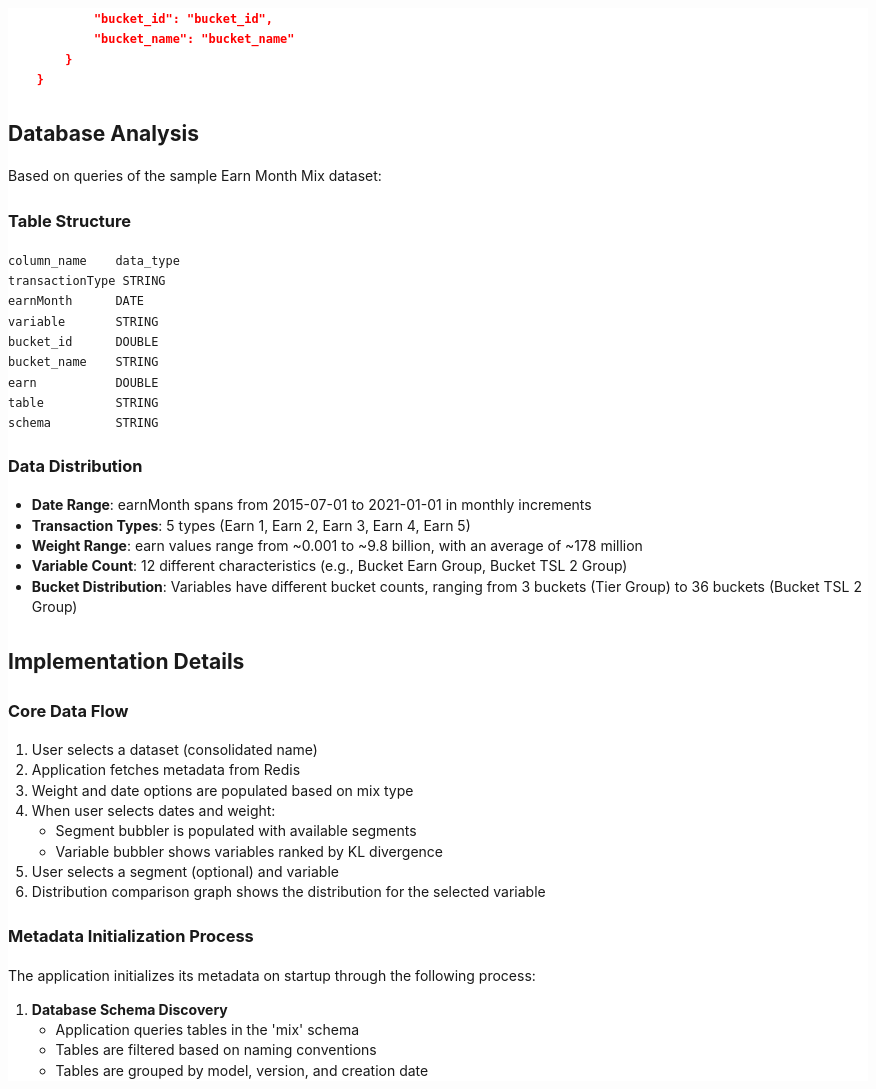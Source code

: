 ```json
            "bucket_id": "bucket_id",
            "bucket_name": "bucket_name"
        }
    }
```

## Database Analysis

Based on queries of the sample Earn Month Mix dataset:

### Table Structure
```
column_name    data_type
transactionType STRING
earnMonth      DATE
variable       STRING
bucket_id      DOUBLE
bucket_name    STRING
earn           DOUBLE
table          STRING
schema         STRING
```

### Data Distribution
- **Date Range**: earnMonth spans from 2015-07-01 to 2021-01-01 in monthly increments
- **Transaction Types**: 5 types (Earn 1, Earn 2, Earn 3, Earn 4, Earn 5)
- **Weight Range**: earn values range from ~0.001 to ~9.8 billion, with an average of ~178 million
- **Variable Count**: 12 different characteristics (e.g., Bucket Earn Group, Bucket TSL 2 Group)
- **Bucket Distribution**: Variables have different bucket counts, ranging from 3 buckets (Tier Group) to 36 buckets (Bucket TSL 2 Group)

## Implementation Details

### Core Data Flow
1. User selects a dataset (consolidated name)
2. Application fetches metadata from Redis
3. Weight and date options are populated based on mix type
4. When user selects dates and weight:
   - Segment bubbler is populated with available segments
   - Variable bubbler shows variables ranked by KL divergence
5. User selects a segment (optional) and variable
6. Distribution comparison graph shows the distribution for the selected variable

### Metadata Initialization Process
The application initializes its metadata on startup through the following process:

1. **Database Schema Discovery**
   - Application queries tables in the 'mix' schema
   - Tables are filtered based on naming conventions
   - Tables are grouped by model, version, and creation date
